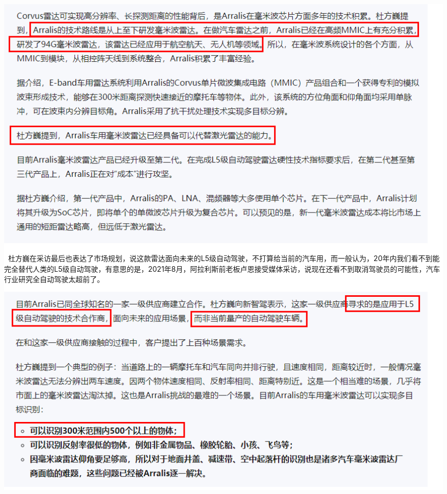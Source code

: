 
![](/images/btnews/0501_0600/0518/cc59f663-6843-4193-828d-63482debef4d.png)

 
杜方巍在采访最后也表达了市场规划，说这款雷达面向未来的L5级自动驾驶，不打算给当前的汽车用，而一般认为，20年内我们看不到能完全替代人类的L5级自动驾驶，有意思的是，2021年8月，阿拉利斯前老板卢恩接受媒体采访，说现在还看不到取消驾驶员的可能性，汽车行业研究全自动驾驶太超前了。

![](/images/btnews/0501_0600/0518/e81ede95-a97d-43b3-aaa6-f2084e79f1ae.png)

